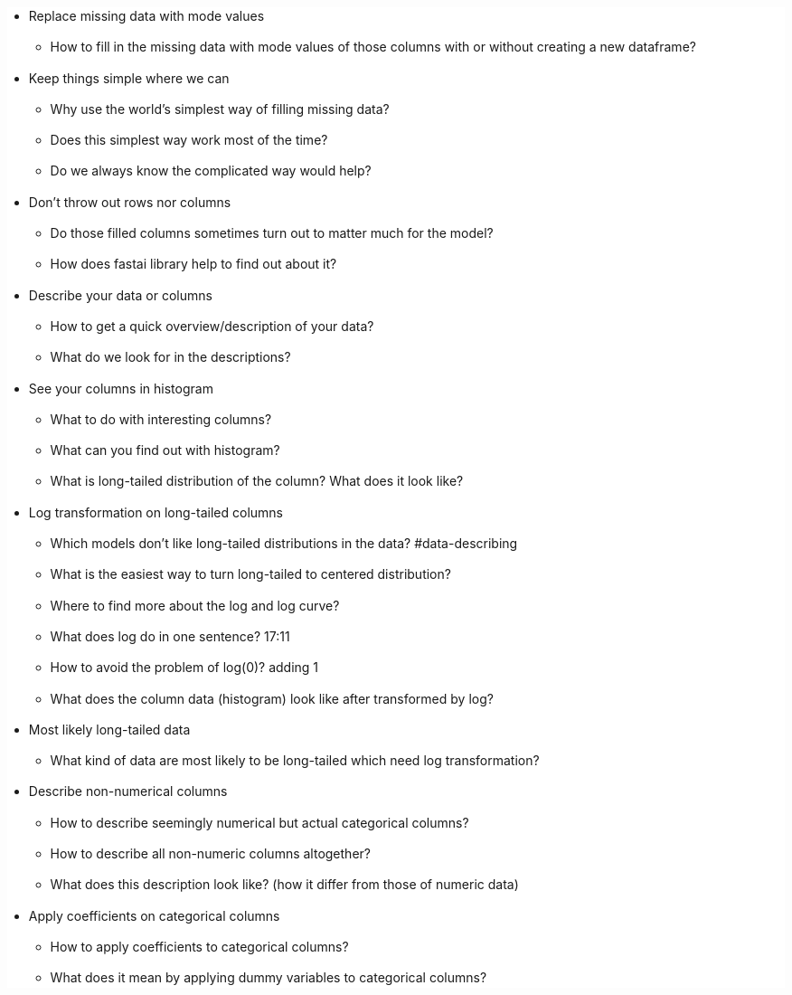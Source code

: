 *   Replace missing data with mode values
    
    *   How to fill in the missing data with mode values of those columns with or without creating a new dataframe?
        
*   Keep things simple where we can
    
    *   Why use the world’s simplest way of filling missing data?
        
    *   Does this simplest way work most of the time?
        
    *   Do we always know the complicated way would help?
        
*   Don’t throw out rows nor columns
    
    *   Do those filled columns sometimes turn out to matter much for the model?
        
    *   How does fastai library help to find out about it?
        
*   Describe your data or columns
    
    *   How to get a quick overview/description of your data?
        
    *   What do we look for in the descriptions?
        
*   See your columns in histogram
    
    *   What to do with interesting columns?
        
    *   What can you find out with histogram?
        
    *   What is long-tailed distribution of the column? What does it look like?
        
*   Log transformation on long-tailed columns
    
    *   Which models don’t like long-tailed distributions in the data? #data-describing
        
    *   What is the easiest way to turn long-tailed to centered distribution?
        
    *   Where to find more about the log and log curve?
        
    *   What does log do in one sentence? 17:11
        
    *   How to avoid the problem of log(0)? adding 1
        
    *   What does the column data (histogram) look like after transformed by log?
        
*   Most likely long-tailed data
    
    *   What kind of data are most likely to be long-tailed which need log transformation?
        
*   Describe non-numerical columns
    
    *   How to describe seemingly numerical but actual categorical columns?
        
    *   How to describe all non-numeric columns altogether?
        
    *   What does this description look like? (how it differ from those of numeric data)
        
*   Apply coefficients on categorical columns
    
    *   How to apply coefficients to categorical columns?
        
    *   What does it mean by applying dummy variables to categorical columns?
        